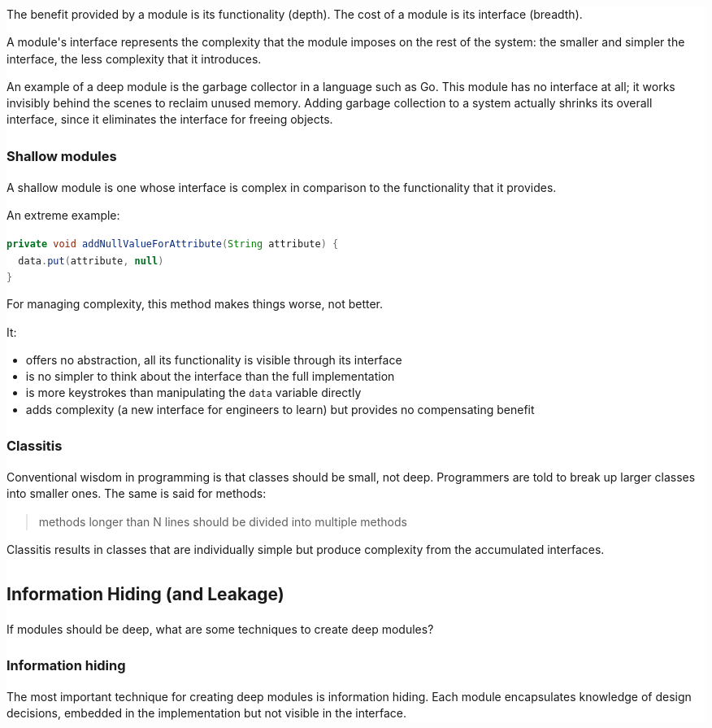 The benefit provided by a module is its functionality (depth).
The cost of a module is its interface (breadth).

A module's interface represents the complexity that
the module imposes on the rest of the system:
the smaller and simpler the interface,
the less complexity that it introduces.

An example of a deep module is the garbage collector in a language such as Go.
This module has no interface at all;
it works invisibly behind the scenes to reclaim unused memory.
Adding garbage collection to a system actually shrinks its overall interface,
since it eliminates the interface for freeing objects.

### Shallow modules

A shallow module is one whose interface is complex
in comparison to the functionality that it provides.

An extreme example:

```java
private void addNullValueForAttribute(String attribute) {
  data.put(attribute, null)
}
```

For managing complexity, this method makes things worse, not better.

It:

* offers no abstraction, all its functionality is visible through its interface
* is no simpler to think about the interface than the full implementation
* is more keystrokes than manipulating the `data` variable directly
* adds complexity (a new interface for engineers to learn)
  but provides no compensating benefit

### Classitis

Conventional wisdom in programming is that classes should be small, not deep.
Programmers are told to break up larger classes into smaller ones.
The same is said for methods:

> methods longer than N lines should be divided into multiple methods

Classitis results in classes that are individually simple
but produce complexity from the accumulated interfaces.

## Information Hiding (and Leakage)

If modules should be deep,
what are some techniques to create deep modules?

### Information hiding

The most important technique for creating deep modules is information hiding.
Each module encapsulates knowledge of design decisions,
embedded in the implementation but not visible in the interface.
